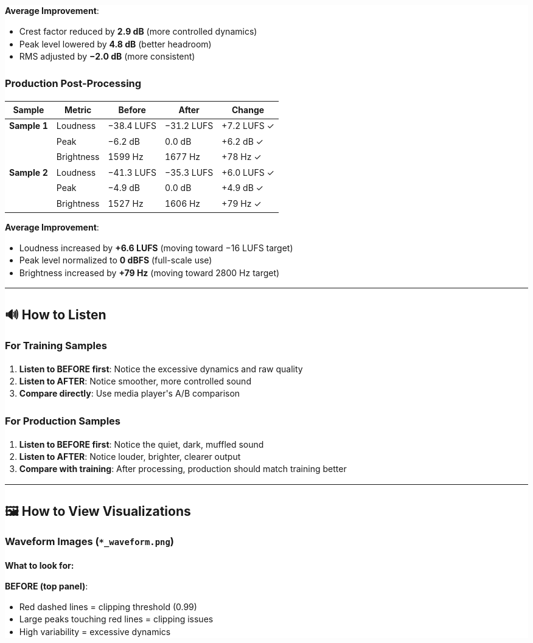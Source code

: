 **Average Improvement**:
- Crest factor reduced by **2.9 dB** (more controlled dynamics)
- Peak level lowered by **4.8 dB** (better headroom)
- RMS adjusted by **−2.0 dB** (more consistent)

### Production Post-Processing

| Sample | Metric | Before | After | Change |
|--------|--------|--------|-------|--------|
| **Sample 1** | Loudness | −38.4 LUFS | −31.2 LUFS | +7.2 LUFS ✓ |
| | Peak | −6.2 dB | 0.0 dB | +6.2 dB ✓ |
| | Brightness | 1599 Hz | 1677 Hz | +78 Hz ✓ |
| **Sample 2** | Loudness | −41.3 LUFS | −35.3 LUFS | +6.0 LUFS ✓ |
| | Peak | −4.9 dB | 0.0 dB | +4.9 dB ✓ |
| | Brightness | 1527 Hz | 1606 Hz | +79 Hz ✓ |

**Average Improvement**:
- Loudness increased by **+6.6 LUFS** (moving toward −16 LUFS target)
- Peak level normalized to **0 dBFS** (full-scale use)
- Brightness increased by **+79 Hz** (moving toward 2800 Hz target)

---

## 🔊 How to Listen

### For Training Samples
1. **Listen to BEFORE first**: Notice the excessive dynamics and raw quality
2. **Listen to AFTER**: Notice smoother, more controlled sound
3. **Compare directly**: Use media player's A/B comparison

### For Production Samples
1. **Listen to BEFORE first**: Notice the quiet, dark, muffled sound
2. **Listen to AFTER**: Notice louder, brighter, clearer output
3. **Compare with training**: After processing, production should match training better

---

## 🖼️ How to View Visualizations

### Waveform Images (`*_waveform.png`)

**What to look for:**

**BEFORE (top panel)**:
- Red dashed lines = clipping threshold (0.99)
- Large peaks touching red lines = clipping issues
- High variability = excessive dynamics
